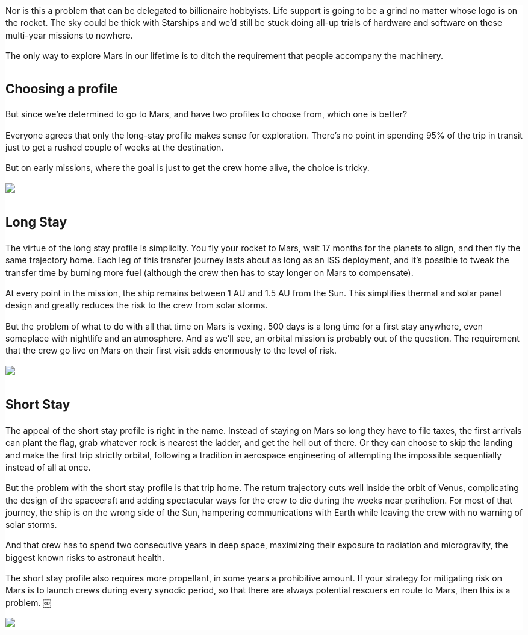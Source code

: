 <p>Nor is this a problem that can be delegated to billionaire hobbyists. Life support is going to be a grind no matter whose logo is on the rocket.  The sky could be thick with Starships and we’d still be stuck doing all-up trials of hardware and software on these multi-year missions to nowhere.  

<p>The only way to explore Mars in our lifetime is to ditch the requirement that people accompany the machinery.

<h2>Choosing a profile</h2> 

<p>But since we’re determined to go to Mars, and have two profiles to choose from, which one is better? 

<p>Everyone agrees that only the long-stay profile makes sense for exploration. There’s no point in spending 95% of the trip in transit just to get a rushed couple of weeks at the destination. 

<p>But on early missions, where the goal is just to get the crew home alive, the choice is tricky.

<p><img style="width:600px" src="https://idlewords.com/images/long_stay.png" />


<h2>Long Stay</h2>

<p>The virtue of the long stay profile is simplicity. You fly your rocket to Mars, wait 17 months for the planets to align, and then fly the same trajectory home.  Each leg of this transfer journey lasts about as long as an ISS deployment, and it’s possible to tweak the transfer time by burning more fuel (although the crew then has to stay longer on Mars to compensate). 

<p>At every point in the mission, the ship remains between 1 AU and 1.5 AU from the Sun. This simplifies thermal and solar panel design and greatly reduces the risk to the crew from solar storms.  

<p>But the problem of what to do with all that time on Mars is vexing.  500 days is a long time for a first stay anywhere, even someplace with nightlife and an atmosphere.   And as we’ll see, an orbital mission is probably out of the question.  The requirement that the crew go live on Mars on their first visit adds enormously to the level of risk. 

<p><img style="width:600px" src="https://idlewords.com/images/short_stay.png" />

<h2>Short Stay</h2>

<p>The appeal of the short stay profile is right in the name. Instead of staying on Mars so long they have to file taxes, the first arrivals can plant the flag, grab whatever rock is nearest the ladder, and get the hell out of there.  Or they can choose to skip the landing and make the first trip strictly orbital, following a tradition in aerospace engineering of attempting the impossible sequentially instead of all at once.

<p>But the problem with the short stay profile is that trip home. The return trajectory cuts well inside the orbit of Venus, complicating the design of the spacecraft and adding spectacular ways for the crew to die during the weeks near perihelion. For most of that journey, the ship is on the wrong side of the Sun, hampering communications with Earth while leaving the crew with no warning of solar storms.

<p>And that crew has to spend two consecutive years in deep space, maximizing their exposure to radiation and microgravity, the biggest known risks to astronaut health. 

<p>The short stay profile also requires more propellant, in some years a prohibitive amount. If your strategy for mitigating risk on Mars is to launch crews during every synodic period, so that there are always potential rescuers en route to Mars, then this is a problem.  
￼
<p><img src="https://idlewords.com/images/delta_v_graph.png" width=600>
